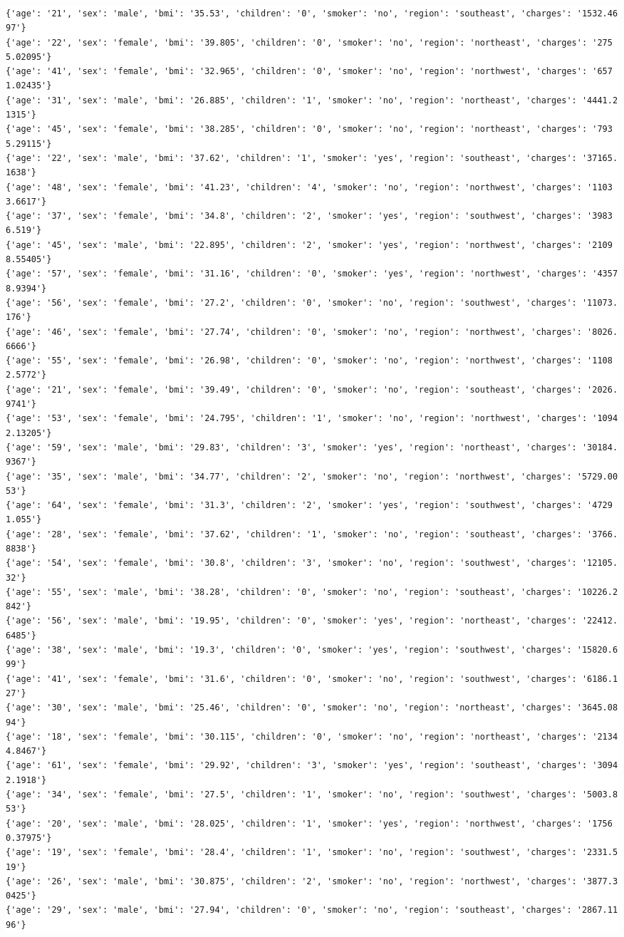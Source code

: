     {'age': '21', 'sex': 'male', 'bmi': '35.53', 'children': '0', 'smoker': 'no', 'region': 'southeast', 'charges': '1532.4697'}
    {'age': '22', 'sex': 'female', 'bmi': '39.805', 'children': '0', 'smoker': 'no', 'region': 'northeast', 'charges': '2755.02095'}
    {'age': '41', 'sex': 'female', 'bmi': '32.965', 'children': '0', 'smoker': 'no', 'region': 'northwest', 'charges': '6571.02435'}
    {'age': '31', 'sex': 'male', 'bmi': '26.885', 'children': '1', 'smoker': 'no', 'region': 'northeast', 'charges': '4441.21315'}
    {'age': '45', 'sex': 'female', 'bmi': '38.285', 'children': '0', 'smoker': 'no', 'region': 'northeast', 'charges': '7935.29115'}
    {'age': '22', 'sex': 'male', 'bmi': '37.62', 'children': '1', 'smoker': 'yes', 'region': 'southeast', 'charges': '37165.1638'}
    {'age': '48', 'sex': 'female', 'bmi': '41.23', 'children': '4', 'smoker': 'no', 'region': 'northwest', 'charges': '11033.6617'}
    {'age': '37', 'sex': 'female', 'bmi': '34.8', 'children': '2', 'smoker': 'yes', 'region': 'southwest', 'charges': '39836.519'}
    {'age': '45', 'sex': 'male', 'bmi': '22.895', 'children': '2', 'smoker': 'yes', 'region': 'northwest', 'charges': '21098.55405'}
    {'age': '57', 'sex': 'female', 'bmi': '31.16', 'children': '0', 'smoker': 'yes', 'region': 'northwest', 'charges': '43578.9394'}
    {'age': '56', 'sex': 'female', 'bmi': '27.2', 'children': '0', 'smoker': 'no', 'region': 'southwest', 'charges': '11073.176'}
    {'age': '46', 'sex': 'female', 'bmi': '27.74', 'children': '0', 'smoker': 'no', 'region': 'northwest', 'charges': '8026.6666'}
    {'age': '55', 'sex': 'female', 'bmi': '26.98', 'children': '0', 'smoker': 'no', 'region': 'northwest', 'charges': '11082.5772'}
    {'age': '21', 'sex': 'female', 'bmi': '39.49', 'children': '0', 'smoker': 'no', 'region': 'southeast', 'charges': '2026.9741'}
    {'age': '53', 'sex': 'female', 'bmi': '24.795', 'children': '1', 'smoker': 'no', 'region': 'northwest', 'charges': '10942.13205'}
    {'age': '59', 'sex': 'male', 'bmi': '29.83', 'children': '3', 'smoker': 'yes', 'region': 'northeast', 'charges': '30184.9367'}
    {'age': '35', 'sex': 'male', 'bmi': '34.77', 'children': '2', 'smoker': 'no', 'region': 'northwest', 'charges': '5729.0053'}
    {'age': '64', 'sex': 'female', 'bmi': '31.3', 'children': '2', 'smoker': 'yes', 'region': 'southwest', 'charges': '47291.055'}
    {'age': '28', 'sex': 'female', 'bmi': '37.62', 'children': '1', 'smoker': 'no', 'region': 'southeast', 'charges': '3766.8838'}
    {'age': '54', 'sex': 'female', 'bmi': '30.8', 'children': '3', 'smoker': 'no', 'region': 'southwest', 'charges': '12105.32'}
    {'age': '55', 'sex': 'male', 'bmi': '38.28', 'children': '0', 'smoker': 'no', 'region': 'southeast', 'charges': '10226.2842'}
    {'age': '56', 'sex': 'male', 'bmi': '19.95', 'children': '0', 'smoker': 'yes', 'region': 'northeast', 'charges': '22412.6485'}
    {'age': '38', 'sex': 'male', 'bmi': '19.3', 'children': '0', 'smoker': 'yes', 'region': 'southwest', 'charges': '15820.699'}
    {'age': '41', 'sex': 'female', 'bmi': '31.6', 'children': '0', 'smoker': 'no', 'region': 'southwest', 'charges': '6186.127'}
    {'age': '30', 'sex': 'male', 'bmi': '25.46', 'children': '0', 'smoker': 'no', 'region': 'northeast', 'charges': '3645.0894'}
    {'age': '18', 'sex': 'female', 'bmi': '30.115', 'children': '0', 'smoker': 'no', 'region': 'northeast', 'charges': '21344.8467'}
    {'age': '61', 'sex': 'female', 'bmi': '29.92', 'children': '3', 'smoker': 'yes', 'region': 'southeast', 'charges': '30942.1918'}
    {'age': '34', 'sex': 'female', 'bmi': '27.5', 'children': '1', 'smoker': 'no', 'region': 'southwest', 'charges': '5003.853'}
    {'age': '20', 'sex': 'male', 'bmi': '28.025', 'children': '1', 'smoker': 'yes', 'region': 'northwest', 'charges': '17560.37975'}
    {'age': '19', 'sex': 'female', 'bmi': '28.4', 'children': '1', 'smoker': 'no', 'region': 'southwest', 'charges': '2331.519'}
    {'age': '26', 'sex': 'male', 'bmi': '30.875', 'children': '2', 'smoker': 'no', 'region': 'northwest', 'charges': '3877.30425'}
    {'age': '29', 'sex': 'male', 'bmi': '27.94', 'children': '0', 'smoker': 'no', 'region': 'southeast', 'charges': '2867.1196'}